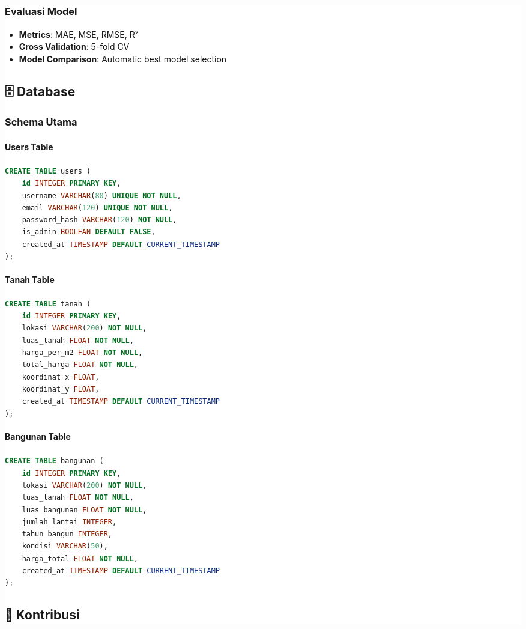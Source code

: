 ### Evaluasi Model
- **Metrics**: MAE, MSE, RMSE, R²
- **Cross Validation**: 5-fold CV
- **Model Comparison**: Automatic best model selection

## 🗄 Database

### Schema Utama

#### Users Table
```sql
CREATE TABLE users (
    id INTEGER PRIMARY KEY,
    username VARCHAR(80) UNIQUE NOT NULL,
    email VARCHAR(120) UNIQUE NOT NULL,
    password_hash VARCHAR(120) NOT NULL,
    is_admin BOOLEAN DEFAULT FALSE,
    created_at TIMESTAMP DEFAULT CURRENT_TIMESTAMP
);
```

#### Tanah Table
```sql
CREATE TABLE tanah (
    id INTEGER PRIMARY KEY,
    lokasi VARCHAR(200) NOT NULL,
    luas_tanah FLOAT NOT NULL,
    harga_per_m2 FLOAT NOT NULL,
    total_harga FLOAT NOT NULL,
    koordinat_x FLOAT,
    koordinat_y FLOAT,
    created_at TIMESTAMP DEFAULT CURRENT_TIMESTAMP
);
```

#### Bangunan Table
```sql
CREATE TABLE bangunan (
    id INTEGER PRIMARY KEY,
    lokasi VARCHAR(200) NOT NULL,
    luas_tanah FLOAT NOT NULL,
    luas_bangunan FLOAT NOT NULL,
    jumlah_lantai INTEGER,
    tahun_bangun INTEGER,
    kondisi VARCHAR(50),
    harga_total FLOAT NOT NULL,
    created_at TIMESTAMP DEFAULT CURRENT_TIMESTAMP
);
```

## 🤝 Kontribusi
